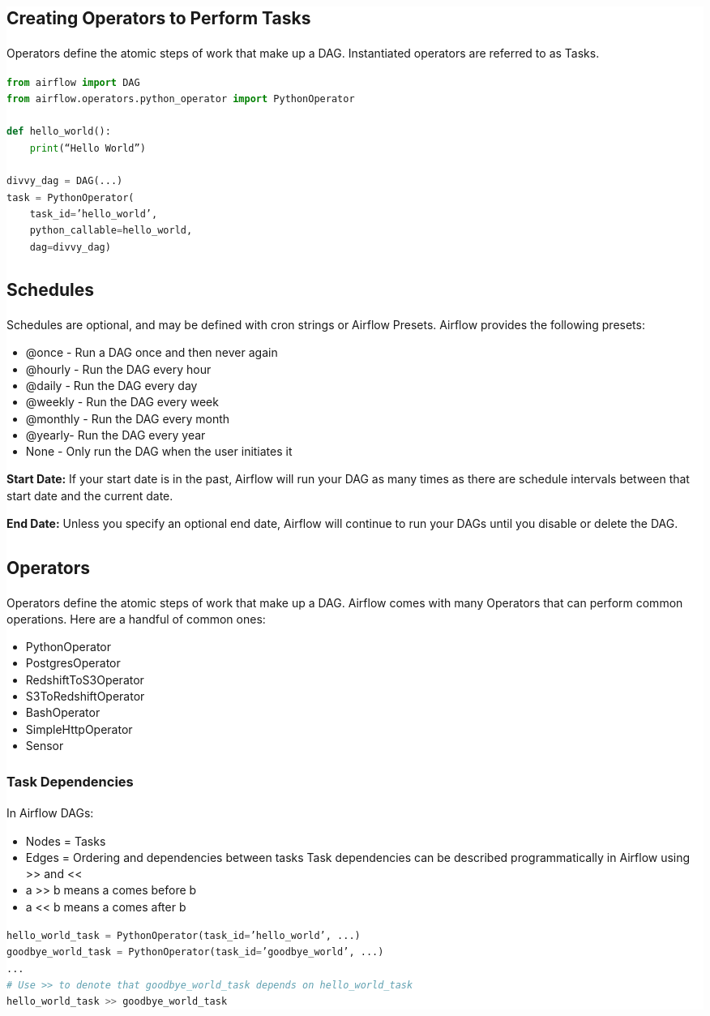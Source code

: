 ## Creating Operators to Perform Tasks
Operators define the atomic steps of work that make up a DAG. Instantiated operators are referred to as Tasks.
```python
from airflow import DAG
from airflow.operators.python_operator import PythonOperator

def hello_world():
    print(“Hello World”)

divvy_dag = DAG(...)
task = PythonOperator(
    task_id=’hello_world’,
    python_callable=hello_world,
    dag=divvy_dag)
```

## Schedules
Schedules are optional, and may be defined with cron strings or Airflow Presets. Airflow provides the following presets:

- @once - Run a DAG once and then never again
- @hourly - Run the DAG every hour
- @daily - Run the DAG every day
- @weekly - Run the DAG every week
- @monthly - Run the DAG every month
- @yearly- Run the DAG every year
- None - Only run the DAG when the user initiates it

**Start Date:** If your start date is in the past, Airflow will run your DAG as many times as there are schedule intervals between that start date and the current date.

**End Date:** Unless you specify an optional end date, Airflow will continue to run your DAGs until you disable or delete the DAG.

## Operators
Operators define the atomic steps of work that make up a DAG. Airflow comes with many Operators that can perform common operations. Here are a handful of common ones:
- PythonOperator
- PostgresOperator
- RedshiftToS3Operator
- S3ToRedshiftOperator
- BashOperator
- SimpleHttpOperator
- Sensor
### Task Dependencies
In Airflow DAGs:
- Nodes = Tasks
- Edges = Ordering and dependencies between tasks
Task dependencies can be described programmatically in Airflow using >> and <<
- a >> b means a comes before b
- a << b means a comes after b
```python
hello_world_task = PythonOperator(task_id=’hello_world’, ...)
goodbye_world_task = PythonOperator(task_id=’goodbye_world’, ...)
...
# Use >> to denote that goodbye_world_task depends on hello_world_task
hello_world_task >> goodbye_world_task
```
